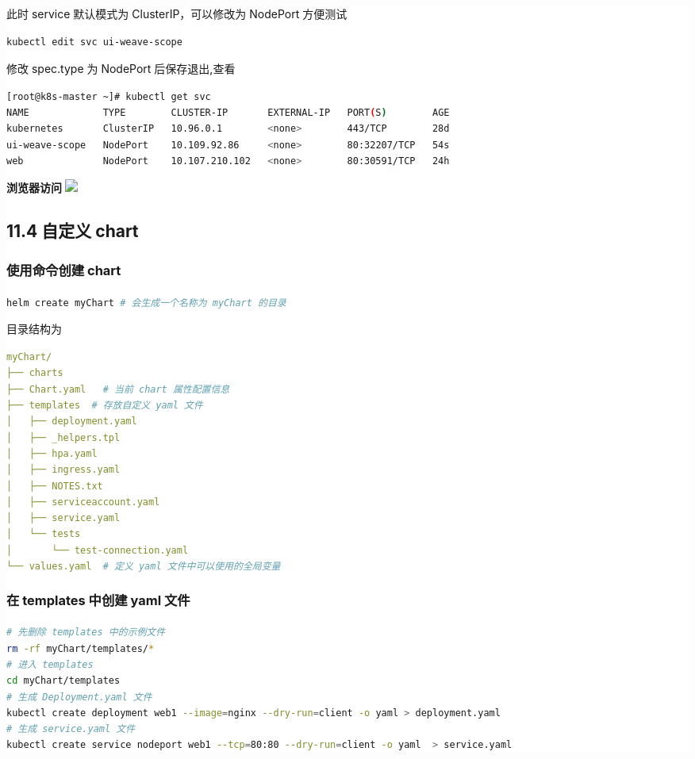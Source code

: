 此时 service 默认模式为 ClusterIP，可以修改为 NodePort 方便测试

```bash
kubectl edit svc ui-weave-scope
```

修改 spec.type 为 NodePort 后保存退出,查看

```bash
[root@k8s-master ~]# kubectl get svc
NAME             TYPE        CLUSTER-IP       EXTERNAL-IP   PORT(S)        AGE
kubernetes       ClusterIP   10.96.0.1        <none>        443/TCP        28d
ui-weave-scope   NodePort    10.109.92.86     <none>        80:32207/TCP   54s
web              NodePort    10.107.210.102   <none>        80:30591/TCP   24h
```

**浏览器访问** [![](https://i.loli.net/2021/07/01/GU3tZ5xusDXrEI6.jpg)](https://i.loli.net/2021/07/01/GU3tZ5xusDXrEI6.jpg)

## 11.4 自定义 chart

### 使用命令创建 chart

```bash
helm create myChart # 会生成一个名称为 myChart 的目录
```

目录结构为

```yaml
myChart/
├── charts
├── Chart.yaml   # 当前 chart 属性配置信息
├── templates  # 存放自定义 yaml 文件
│   ├── deployment.yaml
│   ├── _helpers.tpl
│   ├── hpa.yaml
│   ├── ingress.yaml
│   ├── NOTES.txt
│   ├── serviceaccount.yaml
│   ├── service.yaml
│   └── tests
│       └── test-connection.yaml
└── values.yaml  # 定义 yaml 文件中可以使用的全局变量

```

### 在 templates 中创建 yaml 文件

```bash
# 先删除 templates 中的示例文件
rm -rf myChart/templates/*
# 进入 templates 
cd myChart/templates
# 生成 Deployment.yaml 文件
kubectl create deployment web1 --image=nginx --dry-run=client -o yaml > deployment.yaml
# 生成 service.yaml 文件
kubectl create service nodeport web1 --tcp=80:80 --dry-run=client -o yaml  > service.yaml

```
